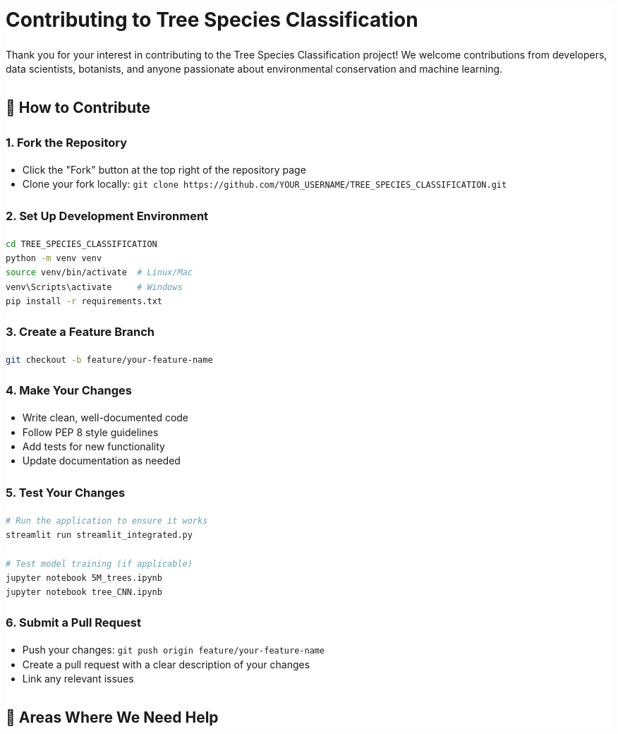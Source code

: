 # Contributing to Tree Species Classification

Thank you for your interest in contributing to the Tree Species Classification project! We welcome contributions from developers, data scientists, botanists, and anyone passionate about environmental conservation and machine learning.

## 🌟 How to Contribute

### 1. Fork the Repository
- Click the "Fork" button at the top right of the repository page
- Clone your fork locally: `git clone https://github.com/YOUR_USERNAME/TREE_SPECIES_CLASSIFICATION.git`

### 2. Set Up Development Environment
```bash
cd TREE_SPECIES_CLASSIFICATION
python -m venv venv
source venv/bin/activate  # Linux/Mac
venv\Scripts\activate     # Windows
pip install -r requirements.txt
```

### 3. Create a Feature Branch
```bash
git checkout -b feature/your-feature-name
```

### 4. Make Your Changes
- Write clean, well-documented code
- Follow PEP 8 style guidelines
- Add tests for new functionality
- Update documentation as needed

### 5. Test Your Changes
```bash
# Run the application to ensure it works
streamlit run streamlit_integrated.py

# Test model training (if applicable)
jupyter notebook 5M_trees.ipynb
jupyter notebook tree_CNN.ipynb
```

### 6. Submit a Pull Request
- Push your changes: `git push origin feature/your-feature-name`
- Create a pull request with a clear description of your changes
- Link any relevant issues

## 🎯 Areas Where We Need Help
